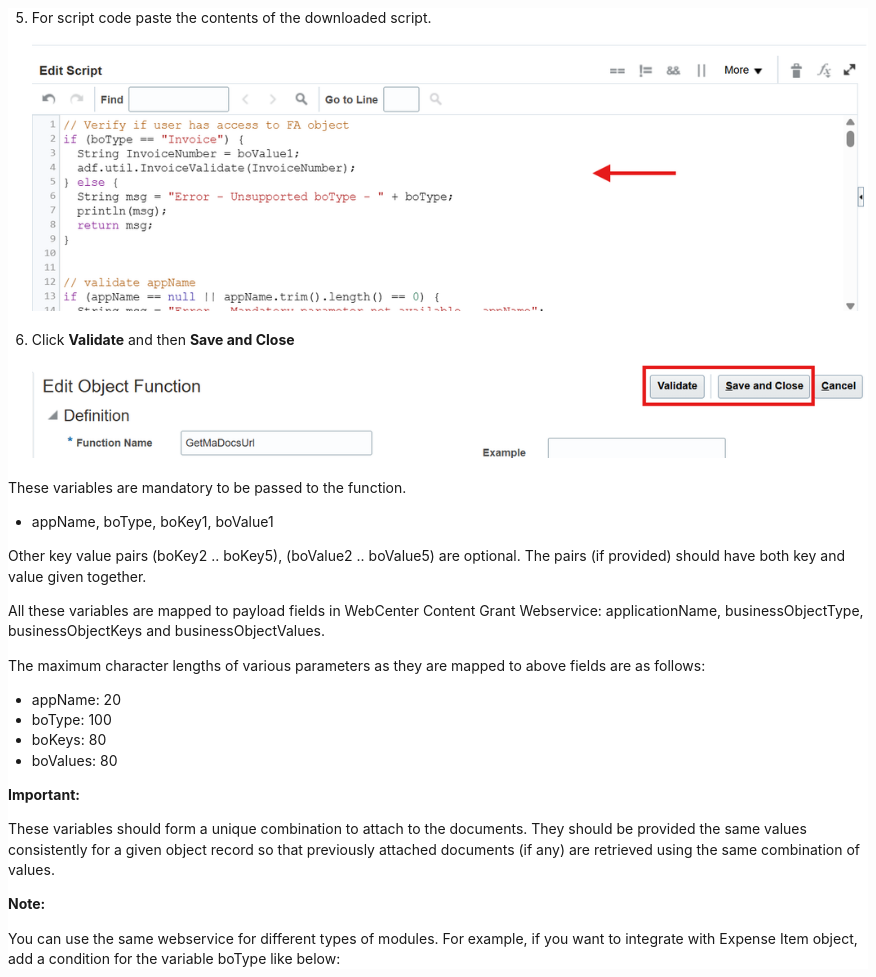 5. For script code paste the contents of the downloaded script.

   ![This image shows Create Custom Object Function Script](images/obj-func-body.png "Create Custom Object Function Script")

6. Click **Validate** and then **Save and Close**

   ![This image shows Create Custom Object Function Validate and Save](images/obj-func-save.png "Create Custom Object Function Validate and Save")

These variables are mandatory to be passed to the function.

- appName, boType, boKey1, boValue1

Other key value pairs (boKey2 .. boKey5), (boValue2 .. boValue5) are optional. The pairs (if provided) should have both key and value given together.

All these variables are mapped to payload fields in WebCenter Content Grant Webservice: applicationName, businessObjectType, businessObjectKeys and businessObjectValues.

The maximum character lengths of various parameters as they are mapped to above fields are as follows:

- appName: 20
- boType: 100
- boKeys: 80
- boValues: 80

**Important:**

These variables should form a unique combination to attach to the documents. They should be provided the same values consistently for a given object record so that previously attached documents (if any) are retrieved using the same combination of values.

**Note:**

You can use the same webservice for different types of modules. For example, if you want to integrate with Expense Item object, add a condition for the variable boType like below:
